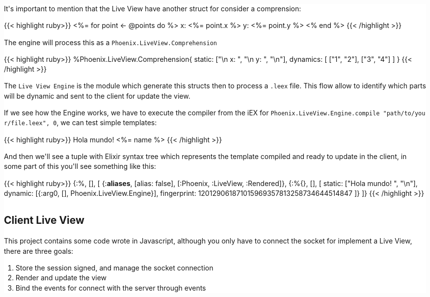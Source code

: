 It's important to mention that the Live View have another struct for consider a comprension:

{{< highlight ruby>}}
  <%= for point <- @points do %>
    x: <%= point.x %>
    y: <%= point.y %>
  <% end %>
{{< /highlight >}}

The engine will process this as a `Phoenix.LiveView.Comprehension`

{{< highlight ruby>}}
  %Phoenix.LiveView.Comprehension{
    static:
  ["\n  x: ", "\n  y: ", "\n"],
    dynamics:
  [
      	["1", "2"],
      	["3", "4"]
    	]
  }
{{< /highlight >}}

The `Live View Engine` is the module which generate this structs then to process a `.leex` file. This flow allow to identify which parts will be dynamic and sent to the client for update the view.

If we see how the Engine works, we have to execute the compiler from the iEX for
`Phoenix.LiveView.Engine.compile "path/to/your/file.leex", 0`, we can test simple templates:

{{< highlight ruby>}}
  Hola mundo! <%= name %>
{{< /highlight >}}

And then we'll see a tuple with Elixir syntax tree which represents the template compiled and ready to update in the client, in some part of this you'll see something like this:

{{< highlight ruby>}}
  {:%, [],
   [
     {:__aliases__, [alias: false], [:Phoenix, :LiveView, :Rendered]},
     {:%{}, [],
      [
        static: ["Hola mundo! ", "\n"],
        dynamic: [{:arg0, [], Phoenix.LiveView.Engine}],
        fingerprint: 120129061871015969357813258734644514847
      ]}
   ]}
{{< /highlight >}}

## Client Live View

This project contains some code wrote in Javascript, although you only have to connect the socket for implement a Live View, there are three goals:

1. Store the session signed, and manage the socket connection
2. Render and update the view
3. Bind the events for connect with the server through events
